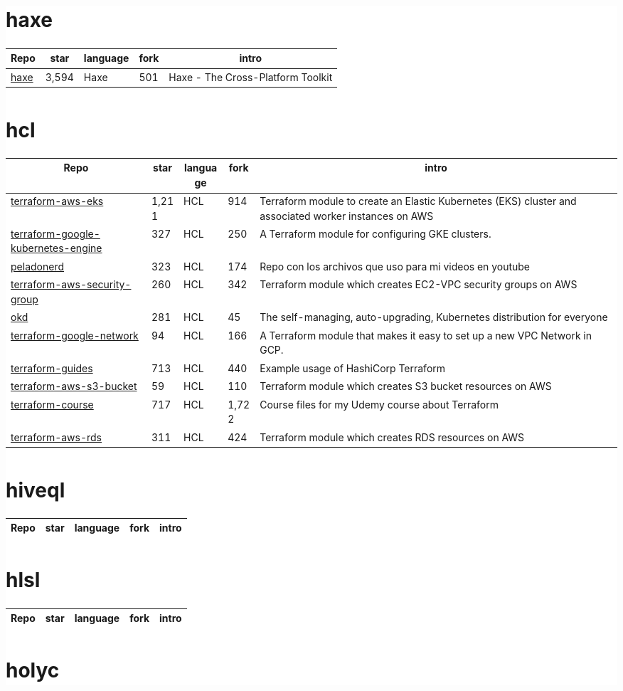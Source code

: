 
# haxe

Repo|star|language|fork|intro
-|-|-|-|-
[haxe](https://github.com/HaxeFoundation/haxe)|3,594|Haxe|501|Haxe - The Cross-Platform Toolkit


# hcl

Repo|star|language|fork|intro
-|-|-|-|-
[terraform-aws-eks](https://github.com/terraform-aws-modules/terraform-aws-eks)|1,211|HCL|914|Terraform module to create an Elastic Kubernetes (EKS) cluster and associated worker instances on AWS
[terraform-google-kubernetes-engine](https://github.com/terraform-google-modules/terraform-google-kubernetes-engine)|327|HCL|250|A Terraform module for configuring GKE clusters.
[peladonerd](https://github.com/pablokbs/peladonerd)|323|HCL|174|Repo con los archivos que uso para mi videos en youtube
[terraform-aws-security-group](https://github.com/terraform-aws-modules/terraform-aws-security-group)|260|HCL|342|Terraform module which creates EC2-VPC security groups on AWS
[okd](https://github.com/openshift/okd)|281|HCL|45|The self-managing, auto-upgrading, Kubernetes distribution for everyone
[terraform-google-network](https://github.com/terraform-google-modules/terraform-google-network)|94|HCL|166|A Terraform module that makes it easy to set up a new VPC Network in GCP.
[terraform-guides](https://github.com/hashicorp/terraform-guides)|713|HCL|440|Example usage of HashiCorp Terraform
[terraform-aws-s3-bucket](https://github.com/terraform-aws-modules/terraform-aws-s3-bucket)|59|HCL|110|Terraform module which creates S3 bucket resources on AWS
[terraform-course](https://github.com/wardviaene/terraform-course)|717|HCL|1,722|Course files for my Udemy course about Terraform
[terraform-aws-rds](https://github.com/terraform-aws-modules/terraform-aws-rds)|311|HCL|424|Terraform module which creates RDS resources on AWS


# hiveql

Repo|star|language|fork|intro
-|-|-|-|-



# hlsl

Repo|star|language|fork|intro
-|-|-|-|-



# holyc
